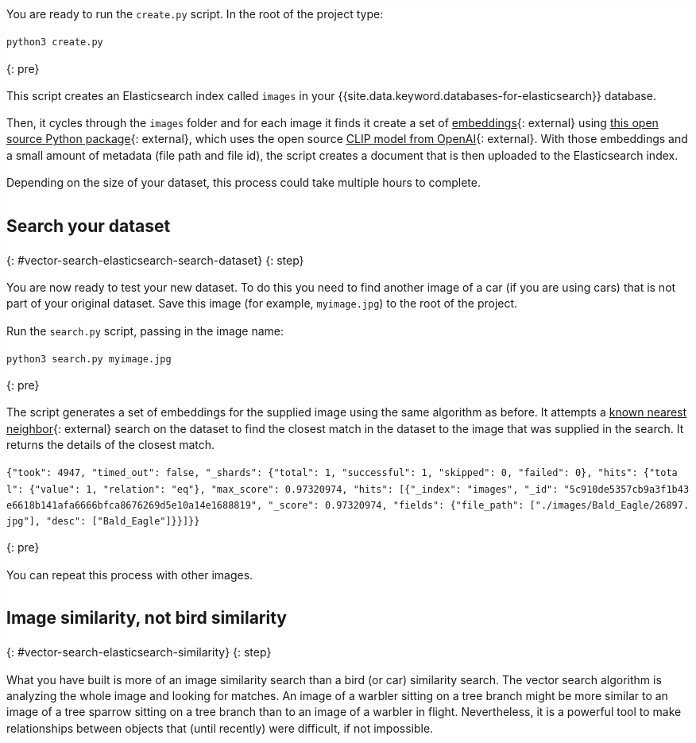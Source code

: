 You are ready to run the `create.py` script. In the root of the project type:

```sh
python3 create.py
```
{: pre}

This script creates an Elasticsearch index called `images` in your {{site.data.keyword.databases-for-elasticsearch}} database.

Then, it cycles through the `images` folder and for each image it finds it create a set of [embeddings](https://www.elastic.co/what-is/vector-embedding){: external} using [this open source Python package](https://github.com/minimaxir/imgbeddings){: external}, which uses the open source [CLIP model from OpenAI](https://github.com/openai/CLIP){: external}. With those embeddings and a small amount of metadata (file path and file id), the script creates a document that is then uploaded to the Elasticsearch index.

Depending on the size of your dataset, this process could take multiple hours to complete.

## Search your dataset
{: #vector-search-elasticsearch-search-dataset}
{: step}

You are now ready to test your new dataset. To do this you need to find another image of a car (if you are using cars) that is not part of your original dataset. Save this image (for example, `myimage.jpg`) to the root of the project.

Run the `search.py` script, passing in the image name:

```sh
python3 search.py myimage.jpg
```
{: pre}

The script generates a set of embeddings for the supplied image using the same algorithm as before. It attempts a [known nearest neighbor](https://www.elastic.co/guide/en/elasticsearch/reference/current/knn-search.html){: external} search on the dataset to find the closest match in the dataset to the image that was supplied in the search. It returns the details of the closest match.

```text
{"took": 4947, "timed_out": false, "_shards": {"total": 1, "successful": 1, "skipped": 0, "failed": 0}, "hits": {"total": {"value": 1, "relation": "eq"}, "max_score": 0.97320974, "hits": [{"_index": "images", "_id": "5c910de5357cb9a3f1b43e6618b141afa6666bfca8676269d5e10a14e1688819", "_score": 0.97320974, "fields": {"file_path": ["./images/Bald_Eagle/26897.jpg"], "desc": ["Bald_Eagle"]}}]}}
```
{: pre}

You can repeat this process with other images.

## Image similarity, not bird similarity
{: #vector-search-elasticsearch-similarity}
{: step}

What you have built is more of an image similarity search than a bird (or car) similarity search. The vector search algorithm is analyzing the whole image and looking for matches. An image of a warbler sitting on a tree branch might be more similar to an image of a tree sparrow sitting on a tree branch than to an image of a warbler in flight. Nevertheless, it is a powerful tool to make relationships between objects that (until recently) were difficult, if not impossible.
